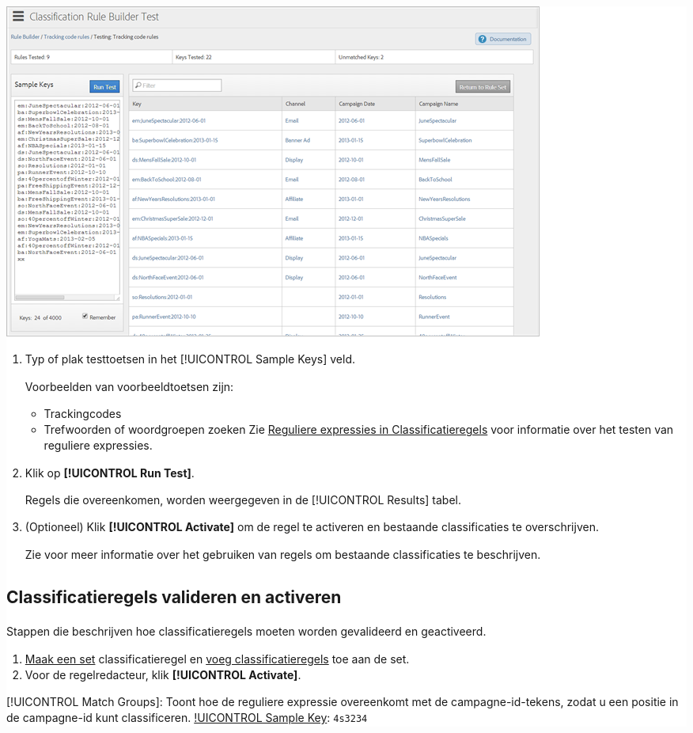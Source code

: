    ![Stap Resultaat](assets/classification_test_rule_set.png)

1. Typ of plak testtoetsen in het [!UICONTROL Sample Keys] veld.

   Voorbeelden van voorbeeldtoetsen zijn:

   * Trackingcodes
   * Trefwoorden of woordgroepen zoeken
   Zie [Reguliere expressies in Classificatieregels](/help/components/c-classifications2/crb/classification-quickstart-rules.md) voor informatie over het testen van reguliere expressies.
1. Klik op **[!UICONTROL Run Test]**.

   Regels die overeenkomen, worden weergegeven in de [!UICONTROL Results] tabel.
1. (Optioneel) Klik **[!UICONTROL Activate]** om de regel te activeren en bestaande classificaties te overschrijven.

   Zie voor meer informatie over het gebruiken van regels om bestaande classificaties te beschrijven.

## Classificatieregels valideren en activeren



Stappen die beschrijven hoe classificatieregels moeten worden gevalideerd en geactiveerd.

1. [Maak een set](/help/components/c-classifications2/crb/classification-rule-set.md) classificatieregel en [voeg classificatieregels](/help/components/c-classifications2/crb/classification-quickstart-rules.md) toe aan de set.
1. Voor de regelredacteur, klik **[!UICONTROL Activate]**.


[!UICONTROL Sample Key]: `em:JuneSale:20130601`
[!UICONTROL Regular Expression]: `^(.+)\:(.+)\:(.+)$`
[!UICONTROL Match Groups]: Toont hoe de reguliere expressie overeenkomt met de campagne-id-tekens, zodat u een positie in de campagne-id kunt classificeren.
[!UICONTROL Sample Key]: `4s3234`